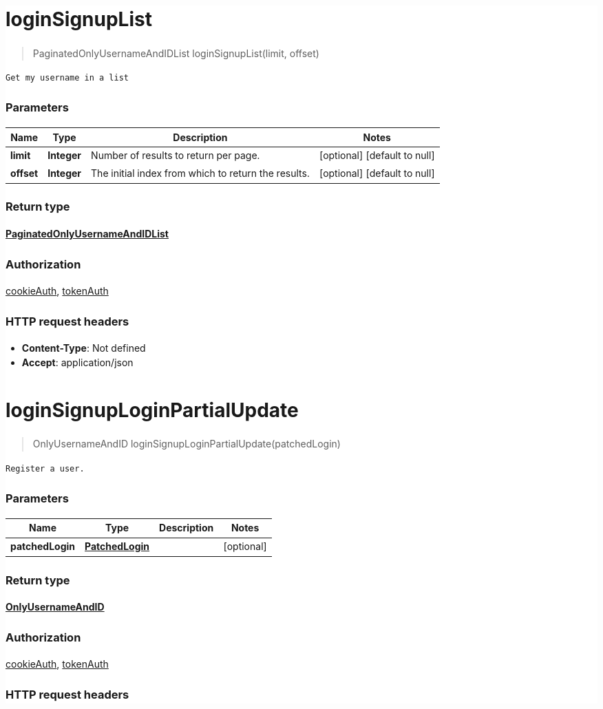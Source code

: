 <a name="loginSignupList"></a>
# **loginSignupList**
> PaginatedOnlyUsernameAndIDList loginSignupList(limit, offset)



    Get my username in a list

### Parameters

Name | Type | Description  | Notes
------------- | ------------- | ------------- | -------------
 **limit** | **Integer**| Number of results to return per page. | [optional] [default to null]
 **offset** | **Integer**| The initial index from which to return the results. | [optional] [default to null]

### Return type

[**PaginatedOnlyUsernameAndIDList**](..//Models/PaginatedOnlyUsernameAndIDList.md)

### Authorization

[cookieAuth](../README.md#cookieAuth), [tokenAuth](../README.md#tokenAuth)

### HTTP request headers

- **Content-Type**: Not defined
- **Accept**: application/json

<a name="loginSignupLoginPartialUpdate"></a>
# **loginSignupLoginPartialUpdate**
> OnlyUsernameAndID loginSignupLoginPartialUpdate(patchedLogin)



    Register a user.

### Parameters

Name | Type | Description  | Notes
------------- | ------------- | ------------- | -------------
 **patchedLogin** | [**PatchedLogin**](..//Models/PatchedLogin.md)|  | [optional]

### Return type

[**OnlyUsernameAndID**](..//Models/OnlyUsernameAndID.md)

### Authorization

[cookieAuth](../README.md#cookieAuth), [tokenAuth](../README.md#tokenAuth)

### HTTP request headers
